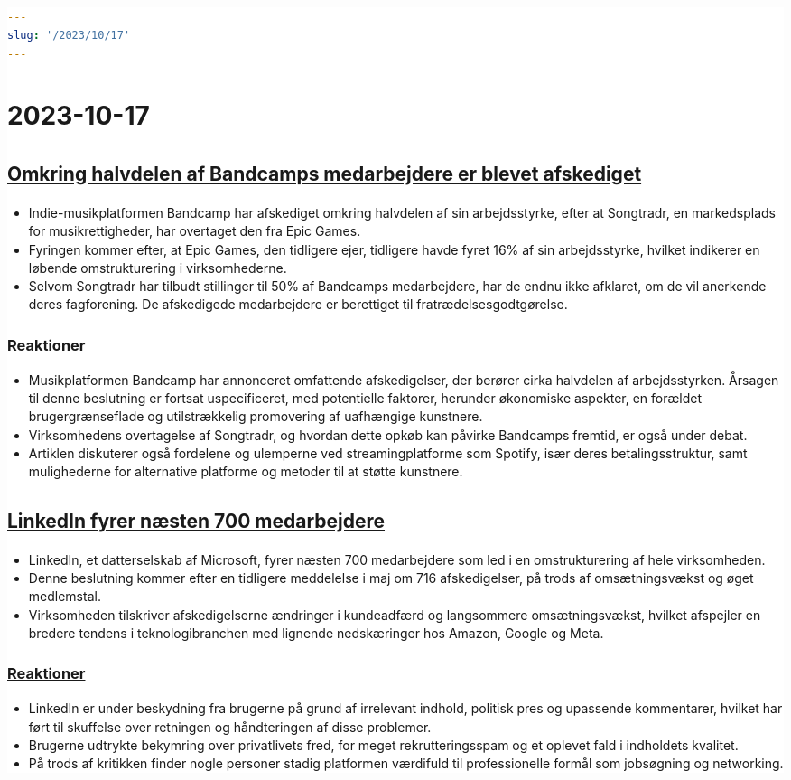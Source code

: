 ```yaml
---
slug: '/2023/10/17'
---
```


# 2023-10-17

## [Omkring halvdelen af Bandcamps medarbejdere er blevet afskediget](https://www.theverge.com/2023/10/16/23919551/bandcamp-layoffs-epic-songtradr)

- Indie-musikplatformen Bandcamp har afskediget omkring halvdelen af sin arbejdsstyrke, efter at Songtradr, en markedsplads for musikrettigheder, har overtaget den fra Epic Games.
- Fyringen kommer efter, at Epic Games, den tidligere ejer, tidligere havde fyret 16% af sin arbejdsstyrke, hvilket indikerer en løbende omstrukturering i virksomhederne.
- Selvom Songtradr har tilbudt stillinger til 50% af Bandcamps medarbejdere, har de endnu ikke afklaret, om de vil anerkende deres fagforening. De afskedigede medarbejdere er berettiget til fratrædelsesgodtgørelse.

### [Reaktioner](https://news.ycombinator.com/item?id=37905638)

- Musikplatformen Bandcamp har annonceret omfattende afskedigelser, der berører cirka halvdelen af arbejdsstyrken. Årsagen til denne beslutning er fortsat uspecificeret, med potentielle faktorer, herunder økonomiske aspekter, en forældet brugergrænseflade og utilstrækkelig promovering af uafhængige kunstnere.
- Virksomhedens overtagelse af Songtradr, og hvordan dette opkøb kan påvirke Bandcamps fremtid, er også under debat.
- Artiklen diskuterer også fordelene og ulemperne ved streamingplatforme som Spotify, især deres betalingsstruktur, samt mulighederne for alternative platforme og metoder til at støtte kunstnere.

## [LinkedIn fyrer næsten 700 medarbejdere](https://www.npr.org/2023/10/16/1206158638/linkedin-layoffs)

- LinkedIn, et datterselskab af Microsoft, fyrer næsten 700 medarbejdere som led i en omstrukturering af hele virksomheden.
- Denne beslutning kommer efter en tidligere meddelelse i maj om 716 afskedigelser, på trods af omsætningsvækst og øget medlemstal.
- Virksomheden tilskriver afskedigelserne ændringer i kundeadfærd og langsommere omsætningsvækst, hvilket afspejler en bredere tendens i teknologibranchen med lignende nedskæringer hos Amazon, Google og Meta.

### [Reaktioner](https://news.ycombinator.com/item?id=37904518)

- LinkedIn er under beskydning fra brugerne på grund af irrelevant indhold, politisk pres og upassende kommentarer, hvilket har ført til skuffelse over retningen og håndteringen af disse problemer.
- Brugerne udtrykte bekymring over privatlivets fred, for meget rekrutteringsspam og et oplevet fald i indholdets kvalitet.
- På trods af kritikken finder nogle personer stadig platformen værdifuld til professionelle formål som jobsøgning og networking.
